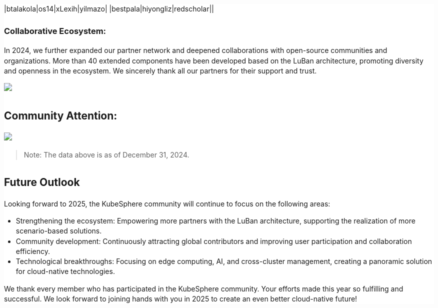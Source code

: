 |btalakola|os14|xLexih|yilmazo|
|bestpala|hiyongliz|redscholar||


### Collaborative Ecosystem:

In 2024, we further expanded our partner network and deepened collaborations with open-source communities and organizations. More than 40 extended components have been developed based on the LuBan architecture, promoting diversity and openness in the ecosystem. We sincerely thank all our partners for their support and trust.

![](https://pek3b.qingstor.com/kubesphere-community/images/2024-kubesphere-partners.png)


## Community Attention:

![](https://pek3b.qingstor.com/kubesphere-community/images/kubesphere-media-numbers-2024s.png)
> Note: The data above is as of December 31, 2024.

## Future Outlook

Looking forward to 2025, the KubeSphere community will continue to focus on the following areas:

- Strengthening the ecosystem: Empowering more partners with the LuBan architecture, supporting the realization of more scenario-based solutions.
- Community development: Continuously attracting global contributors and improving user participation and collaboration efficiency.
- Technological breakthroughs: Focusing on edge computing, AI, and cross-cluster management, creating a panoramic solution for cloud-native technologies.

We thank every member who has participated in the KubeSphere community. Your efforts made this year so fulfilling and successful. We look forward to joining hands with you in 2025 to create an even better cloud-native future!

